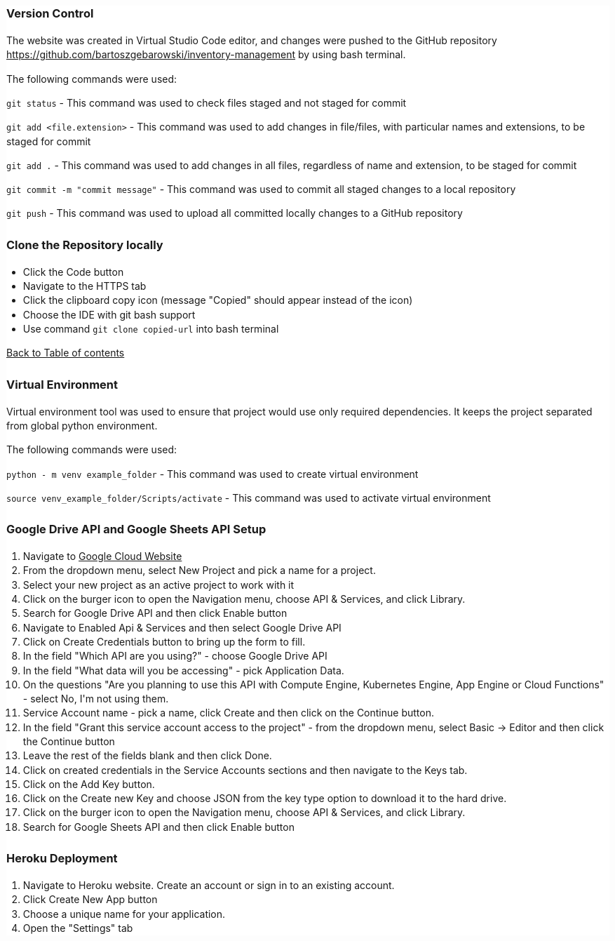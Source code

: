 ### Version Control 

The website was created in Virtual Studio Code editor, and changes were pushed to the GitHub repository https://github.com/bartoszgebarowski/inventory-management by using bash terminal. 

The following commands were used:

```git status``` - This command was used to check files staged and not staged for commit

```git add <file.extension>``` -  This command was used to add changes in file/files, with particular names and extensions, to be staged for commit

```git add .``` - This command was used to add changes in all files, regardless of name and extension, to be staged for commit

```git commit -m "commit message"``` - This command was used to commit all staged changes to a local repository

```git push``` - This command was used to upload all committed locally changes to a GitHub repository

### Clone the Repository locally 

* Click the Code button
* Navigate to the HTTPS tab
* Click the clipboard copy icon (message "Copied" should appear instead of the icon)
* Choose the IDE with git bash support
* Use command ```git clone copied-url``` into bash terminal

[Back to Table of contents](#table-of-contents)

### Virtual Environment 

Virtual environment tool was used to ensure that project would use only required dependencies. It keeps the project separated from global python environment.

The following commands were used:

```python - m venv example_folder``` - This command was used to create virtual environment

```source venv_example_folder/Scripts/activate``` - This command was used to activate virtual environment

### Google Drive API and Google Sheets API Setup
1. Navigate to [Google Cloud Website](https://console.cloud.google.com/)
1. From the dropdown menu, select New Project and pick a name for a project.
1. Select your new project as an active project to work with it
1. Click on the burger icon to open the Navigation menu, choose API & Services, and click Library.
1. Search for Google Drive API and then click Enable button
1. Navigate to Enabled Api & Services and then select Google Drive API
1. Click on Create Credentials button to bring up the form to fill.
1. In the field "Which API are you using?" - choose Google Drive API
1. In the field "What data will you be accessing" - pick Application Data.
1. On the questions "Are you planning to use this API with Compute Engine, Kubernetes Engine, App Engine or Cloud Functions" - select No, I'm not using them.
1. Service Account name - pick a name, click Create and then click on the Continue button.
1. In the field "Grant this service account access to the project" - from the dropdown menu, select Basic -> Editor and then click the Continue button
1. Leave the rest of the fields blank and then click Done.
1. Click on created credentials in the Service Accounts sections and then navigate to the Keys tab.
1. Click on the Add Key button.
1. Click on the Create new Key and choose JSON from the key type option to download it to the hard drive.
1. Click on the burger icon to open the Navigation menu, choose API & Services, and click Library.
1. Search for Google Sheets API and then click Enable button

### Heroku Deployment
1. Navigate to Heroku website. Create an account or sign in to an existing account.
1. Click Create New App button
1. Choose a unique name for your application.
1. Open the "Settings" tab
```